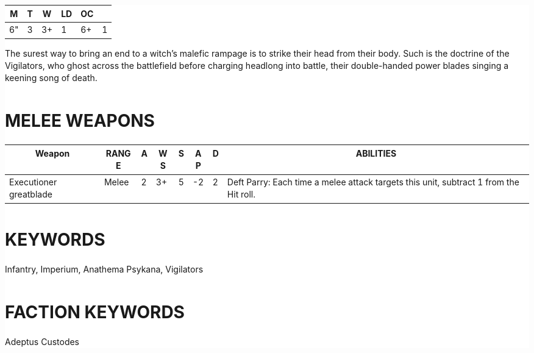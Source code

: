 |M|T|W|LD|OC| |
|---|---|---|---|---|---|
|6"|3|3+|1|6+|1|

The surest way to bring an end to a witch’s malefic rampage is to strike their head from their body. Such is the doctrine of the Vigilators, who ghost across the battlefield before charging headlong into battle, their double-handed power blades singing a keening song of death.

# MELEE WEAPONS

|Weapon|RANGE|A|WS|S|AP|D|ABILITIES|
|---|---|---|---|---|---|---|---|
|Executioner greatblade|Melee|2|3+|5|-2|2|Deft Parry: Each time a melee attack targets this unit, subtract 1 from the Hit roll.|

# KEYWORDS

Infantry, Imperium, Anathema Psykana, Vigilators

# FACTION KEYWORDS

Adeptus Custodes